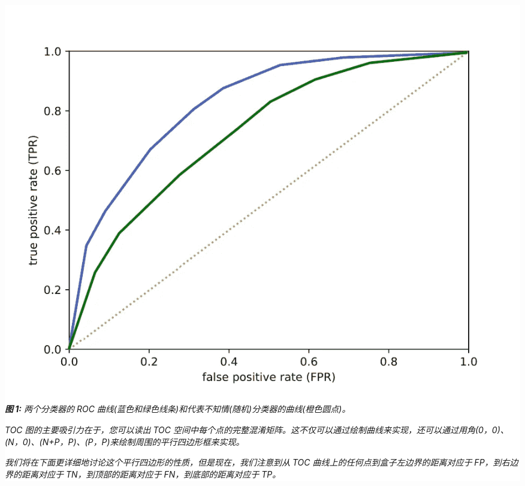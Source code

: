 *![](img/cb573234524157939234852c6ee41648.png)*

***图 1:** 两个分类器的 ROC 曲线(蓝色和绿色线条)和代表不知情(随机)分类器的曲线(橙色圆点)。*

*TOC 图的主要吸引力在于，您可以读出 TOC 空间中每个点的完整混淆矩阵。这不仅可以通过绘制曲线来实现，还可以通过用角(0，0)、(N，0)、(N+P，P)、(P，P)来绘制周围的平行四边形框来实现。*

*我们将在下面更详细地讨论这个平行四边形的性质，但是现在，我们注意到从 TOC 曲线上的任何点到盒子左边界的距离对应于 FP，到右边界的距离对应于 TN，到顶部的距离对应于 FN，到底部的距离对应于 TP。*

